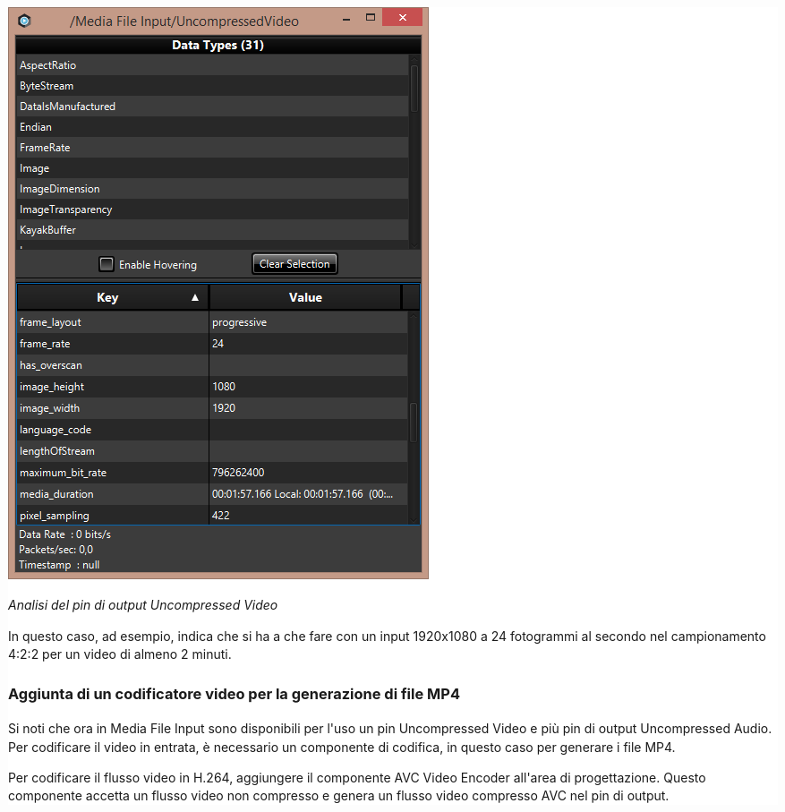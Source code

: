 ![Analisi del pin di output Uncompressed Video](./media/media-services-media-encoder-premium-workflow-tutorials/media-services-inspecting-uncompressed-video-output.png)

*Analisi del pin di output Uncompressed Video*

In questo caso, ad esempio, indica che si ha a che fare con un input 1920x1080 a 24 fotogrammi al secondo nel campionamento 4:2:2 per un video di almeno 2 minuti.

### <a id="MXF_to_MP4_file_generation"></a>Aggiunta di un codificatore video per la generazione di file MP4
Si noti che ora in Media File Input sono disponibili per l'uso un pin Uncompressed Video e più pin di output Uncompressed Audio. Per codificare il video in entrata, è necessario un componente di codifica, in questo caso per generare i file MP4.

Per codificare il flusso video in H.264, aggiungere il componente AVC Video Encoder all'area di progettazione. Questo componente accetta un flusso video non compresso e genera un flusso video compresso AVC nel pin di output.
